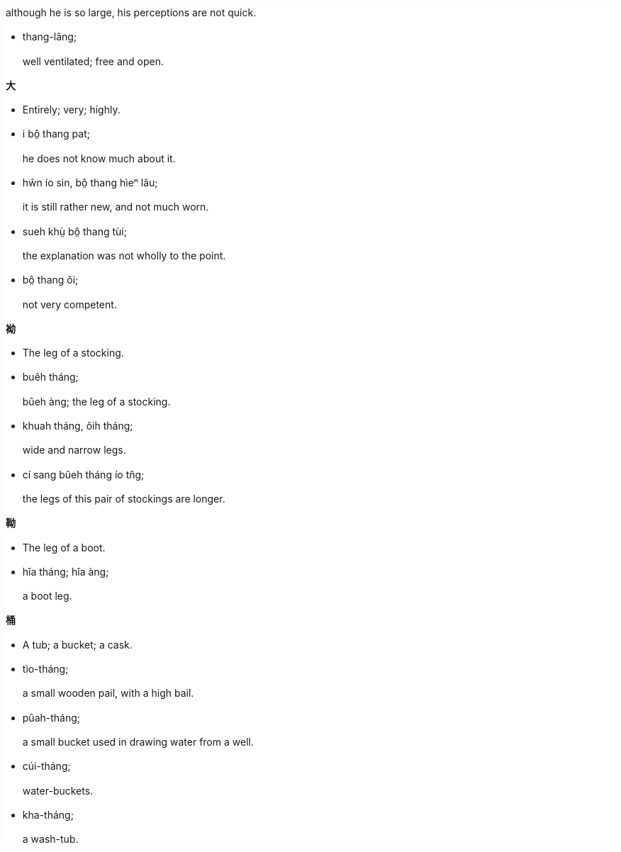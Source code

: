   although he is so large, his perceptions are not quick.

- thang-lâng;

  well ventilated; free and open.

**大**
- Entirely; very; highly.

- i bô̤ thang pat;

  he does not know much about it.

- hŵn ío sin, bô̤ thang hìeⁿ lău;

  it is still rather new, and not much worn.

- sueh khṳ̀ bô̤ thang tùi;

  the explanation was not wholly to the point.

- bô̤ thang ŏi;

  not very competent.

**袎**
- The leg of a stocking.

- buêh tháng;

  bûeh àng; the leg of a stocking.

- khuah tháng, ôih tháng;

  wide and narrow legs.

- cí sang bûeh tháng ío tn̂g;

  the legs of this pair of stockings are longer.

**靿**
- The leg of a boot.

- hĭa tháng; hĭa àng;

  a boot leg.

**桶**
- A tub; a bucket; a cask.

- tìo-tháng;

  a small wooden pail, with a high bail.

- pûah-tháng;

  a small bucket used in drawing water from a well.

- cúi-tháng;

  water-buckets.

- kha-tháng;

  a wash-tub.
